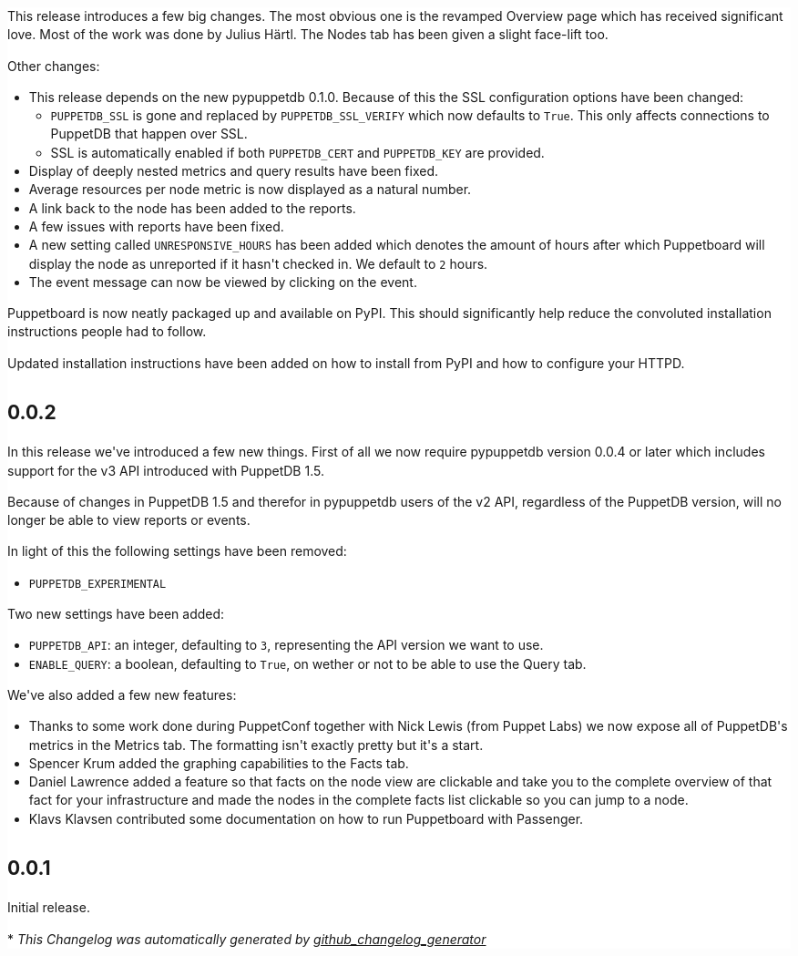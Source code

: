 This release introduces a few big changes. The most obvious one is the revamped
Overview page which has received significant love. Most of the work was done by
Julius Härtl. The Nodes tab has been given a slight face-lift too.

Other changes:

* This release depends on the new pypuppetdb 0.1.0. Because of this the SSL configuration options have been changed:
  * `PUPPETDB_SSL` is gone and replaced by `PUPPETDB_SSL_VERIFY` which now defaults to `True`. This only affects connections to PuppetDB that happen over SSL.
  * SSL is automatically enabled if both `PUPPETDB_CERT` and `PUPPETDB_KEY` are provided.
* Display of deeply nested metrics and query results have been fixed.
* Average resources per node metric is now displayed as a natural number.
* A link back to the node has been added to the reports.
* A few issues with reports have been fixed.
* A new setting called `UNRESPONSIVE_HOURS` has been added which denotes the amount of hours after which Puppetboard will display the node as unreported if it hasn't checked in. We default to `2` hours.
* The event message can now be viewed by clicking on the event.

Puppetboard is now neatly packaged up and available on PyPI. This should
significantly help reduce the convoluted installation instructions people had
to follow.

Updated installation instructions have been added on how to install from PyPI
and how to configure your HTTPD.

0.0.2
-----

In this release we've introduced a few new things. First of all we now require pypuppetdb version 0.0.4 or later which includes support for the v3 API introduced with PuppetDB 1.5.

Because of changes in PuppetDB 1.5 and therefor in pypuppetdb users of the v2 API, regardless of the PuppetDB version, will no longer be able to view reports or events.

In light of this the following settings have been removed:

* `PUPPETDB_EXPERIMENTAL`

Two new settings have been added:

* `PUPPETDB_API`: an integer, defaulting to `3`, representing the API version we want to use.
* `ENABLE_QUERY`: a boolean, defaulting to `True`, on wether or not to be able to use the Query tab.

We've also added a few new features:

* Thanks to some work done during PuppetConf together with Nick Lewis (from Puppet Labs) we now expose all of PuppetDB's metrics in the Metrics tab. The formatting isn't exactly pretty but it's a start.
* Spencer Krum added the graphing capabilities to the Facts tab.
* Daniel Lawrence added a feature so that facts on the node view are clickable and take you to the complete overview of that fact for your infrastructure and made the nodes in the complete facts list clickable so you can jump to a node.
* Klavs Klavsen contributed some documentation on how to run Puppetboard with Passenger.

0.0.1
-----

Initial release.



\* *This Changelog was automatically generated by [github_changelog_generator](https://github.com/github-changelog-generator/github-changelog-generator)*
